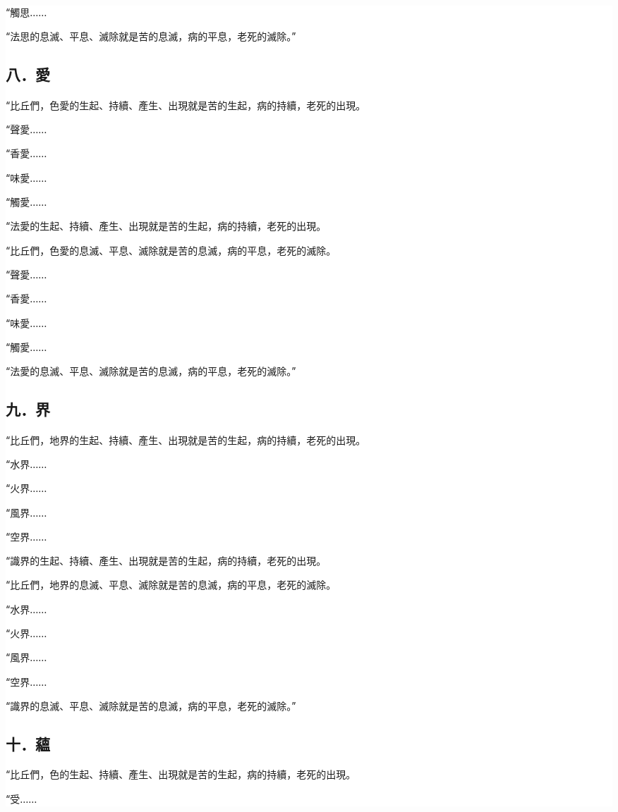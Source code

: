 “觸思……

“法思的息滅、平息、滅除就是苦的息滅，病的平息，老死的滅除。”

## 八．愛

“比丘們，色愛的生起、持續、產生、出現就是苦的生起，病的持續，老死的出現。

“聲愛……

“香愛……

“味愛……

“觸愛……

“法愛的生起、持續、產生、出現就是苦的生起，病的持續，老死的出現。

“比丘們，色愛的息滅、平息、滅除就是苦的息滅，病的平息，老死的滅除。

“聲愛……

“香愛……

“味愛……

“觸愛……

“法愛的息滅、平息、滅除就是苦的息滅，病的平息，老死的滅除。”

## 九．界

“比丘們，地界的生起、持續、產生、出現就是苦的生起，病的持續，老死的出現。

“水界……

“火界……

“風界……

“空界……

“識界的生起、持續、產生、出現就是苦的生起，病的持續，老死的出現。

“比丘們，地界的息滅、平息、滅除就是苦的息滅，病的平息，老死的滅除。

“水界……

“火界……

“風界……

“空界……

“識界的息滅、平息、滅除就是苦的息滅，病的平息，老死的滅除。”

## 十．蘊

“比丘們，色的生起、持續、產生、出現就是苦的生起，病的持續，老死的出現。

“受……
